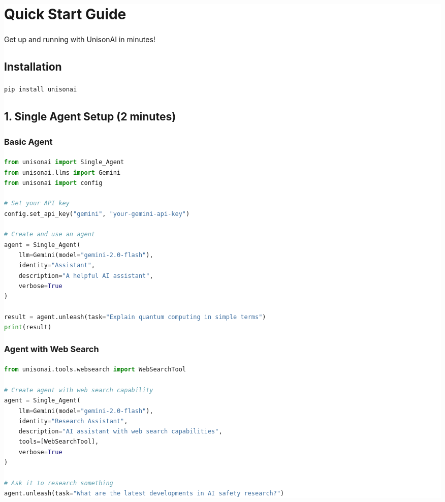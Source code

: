 # Quick Start Guide

Get up and running with UnisonAI in minutes!

## Installation

```bash
pip install unisonai
```

## 1. Single Agent Setup (2 minutes)

### Basic Agent

```python
from unisonai import Single_Agent
from unisonai.llms import Gemini
from unisonai import config

# Set your API key
config.set_api_key("gemini", "your-gemini-api-key")

# Create and use an agent
agent = Single_Agent(
    llm=Gemini(model="gemini-2.0-flash"),
    identity="Assistant",
    description="A helpful AI assistant",
    verbose=True
)

result = agent.unleash(task="Explain quantum computing in simple terms")
print(result)
```

### Agent with Web Search

```python
from unisonai.tools.websearch import WebSearchTool

# Create agent with web search capability
agent = Single_Agent(
    llm=Gemini(model="gemini-2.0-flash"),
    identity="Research Assistant",
    description="AI assistant with web search capabilities",
    tools=[WebSearchTool],
    verbose=True
)

# Ask it to research something
agent.unleash(task="What are the latest developments in AI safety research?")
```
